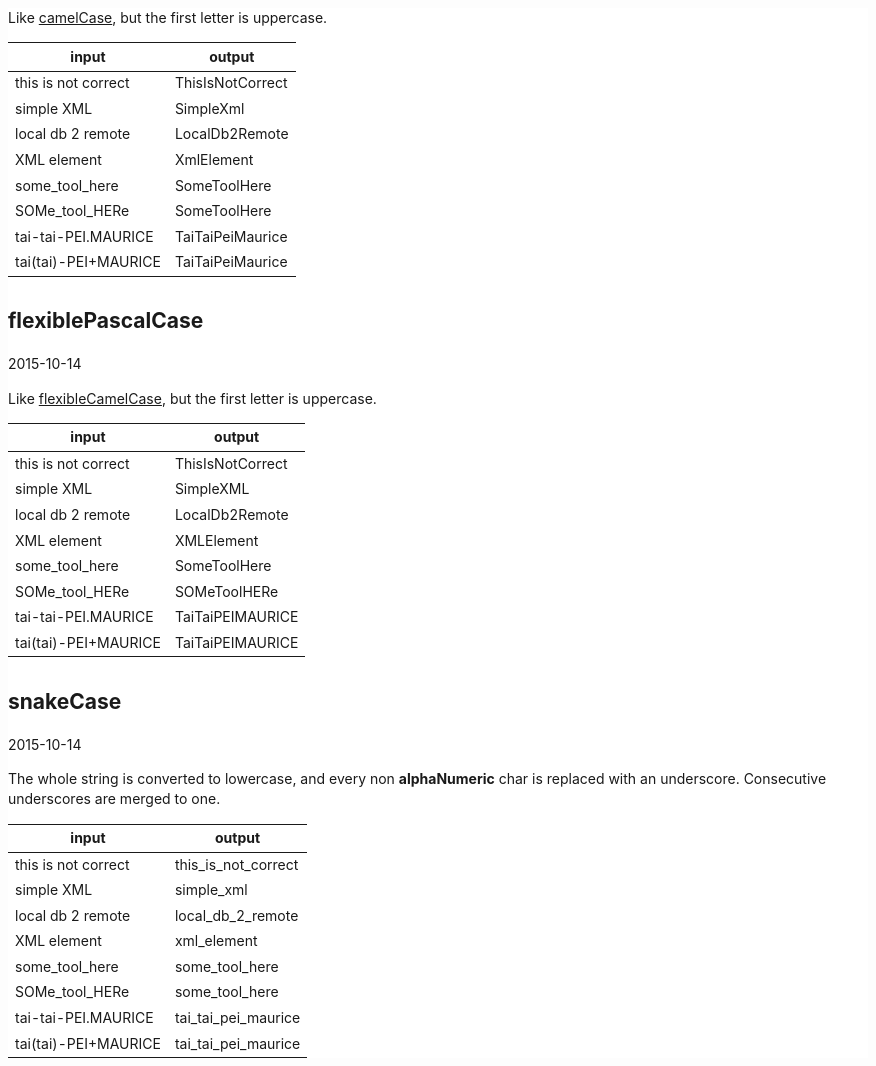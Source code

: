 

Like [camelCase](#camelcase), but the first letter is uppercase.


input            |       output
-------------  | -------------
this is not correct | ThisIsNotCorrect
simple XML | SimpleXml
local db 2 remote | LocalDb2Remote
XML element | XmlElement
some_tool_here | SomeToolHere
SOMe_tool_HERe | SomeToolHere
tai-tai-PEI.MAURICE | TaiTaiPeiMaurice
tai(tai)-PEI+MAURICE | TaiTaiPeiMaurice



flexiblePascalCase
-------------
2015-10-14



Like [flexibleCamelCase](#flexiblecamelcase), but the first letter is uppercase.


input            |       output
-------------  | -------------
this is not correct | ThisIsNotCorrect
simple XML | SimpleXML
local db 2 remote | LocalDb2Remote
XML element | XMLElement
some_tool_here | SomeToolHere
SOMe_tool_HERe | SOMeToolHERe
tai-tai-PEI.MAURICE | TaiTaiPEIMAURICE
tai(tai)-PEI+MAURICE | TaiTaiPEIMAURICE




snakeCase
-------------
2015-10-14


The whole string is converted to lowercase, and every non **alphaNumeric** char is replaced with an underscore.
Consecutive underscores are merged to one.



input            |       output
-------------  | -------------
this is not correct | this_is_not_correct
simple XML | simple_xml
local db 2 remote | local_db_2_remote
XML element | xml_element
some_tool_here | some_tool_here
SOMe_tool_HERe | some_tool_here
tai-tai-PEI.MAURICE | tai_tai_pei_maurice
tai(tai)-PEI+MAURICE | tai_tai_pei_maurice
